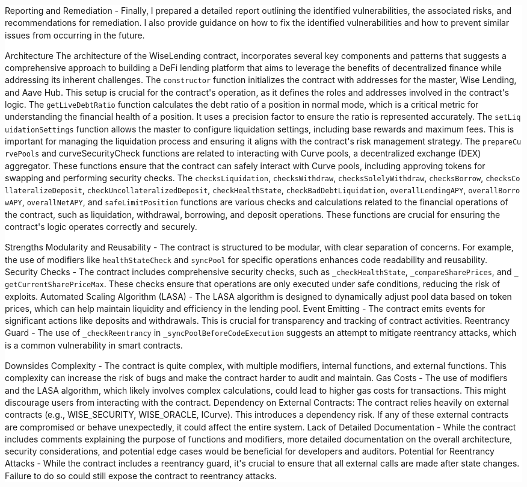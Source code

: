 Reporting and Remediation - Finally, I prepared a detailed report outlining the identified vulnerabilities, the associated risks, and recommendations for remediation. I also provide guidance on how to fix the identified vulnerabilities and how to prevent similar issues from occurring in the future.

Architecture
The architecture of the WiseLending contract, incorporates several key components and patterns that suggests a comprehensive approach to building a DeFi lending platform that aims to leverage the benefits of decentralized finance while addressing its inherent challenges.
The `constructor` function initializes the contract with addresses for the master, Wise Lending, and Aave Hub. This setup is crucial for the contract's operation, as it defines the roles and addresses involved in the contract's logic.
The `getLiveDebtRatio` function calculates the debt ratio of a position in normal mode, which is a critical metric for understanding the financial health of a position. It uses a precision factor to ensure the ratio is represented accurately.
The `setLiquidationSettings` function allows the master to configure liquidation settings, including base rewards and maximum fees. This is important for managing the liquidation process and ensuring it aligns with the contract's risk management strategy.
The `prepareCurvePools` and curveSecurityCheck functions are related to interacting with Curve pools, a decentralized exchange (DEX) aggregator. These functions ensure that the contract can safely interact with Curve pools, including approving tokens for swapping and performing security checks.
The `checksLiquidation`, `checksWithdraw`, `checksSolelyWithdraw`, `checksBorrow`, `checksCollateralizeDeposit`, `checkUncollateralizedDeposit`, `checkHealthState`, `checkBadDebtLiquidation`, `overallLendingAPY`, `overallBorrowAPY`, `overallNetAPY`, and `safeLimitPosition` functions are various checks and calculations related to the financial operations of the contract, such as liquidation, withdrawal, borrowing, and deposit operations. These functions are crucial for ensuring the contract's logic operates correctly and securely.

Strengths
Modularity and Reusability - The contract is structured to be modular, with clear separation of concerns. For example, the use of modifiers like `healthStateCheck` and `syncPool` for specific operations enhances code readability and reusability.
Security Checks - The contract includes comprehensive security checks, such as `_checkHealthState`, `_compareSharePrices`, and `_getCurrentSharePriceMax`. These checks ensure that operations are only executed under safe conditions, reducing the risk of exploits.
Automated Scaling Algorithm (LASA) - The LASA algorithm is designed to dynamically adjust pool data based on token prices, which can help maintain liquidity and efficiency in the lending pool.
Event Emitting - The contract emits events for significant actions like deposits and withdrawals. This is crucial for transparency and tracking of contract activities.
Reentrancy Guard - The use of `_checkReentrancy` in `_syncPoolBeforeCodeExecution` suggests an attempt to mitigate reentrancy attacks, which is a common vulnerability in smart contracts.

Downsides
Complexity - The contract is quite complex, with multiple modifiers, internal functions, and external functions. This complexity can increase the risk of bugs and make the contract harder to audit and maintain.
Gas Costs - The use of modifiers and the LASA algorithm, which likely involves complex calculations, could lead to higher gas costs for transactions. This might discourage users from interacting with the contract.
Dependency on External Contracts: The contract relies heavily on external contracts (e.g., WISE_SECURITY, WISE_ORACLE, ICurve). This introduces a dependency risk. If any of these external contracts are compromised or behave unexpectedly, it could affect the entire system.
Lack of Detailed Documentation - While the contract includes comments explaining the purpose of functions and modifiers, more detailed documentation on the overall architecture, security considerations, and potential edge cases would be beneficial for developers and auditors.
Potential for Reentrancy Attacks - While the contract includes a reentrancy guard, it's crucial to ensure that all external calls are made after state changes. Failure to do so could still expose the contract to reentrancy attacks.
